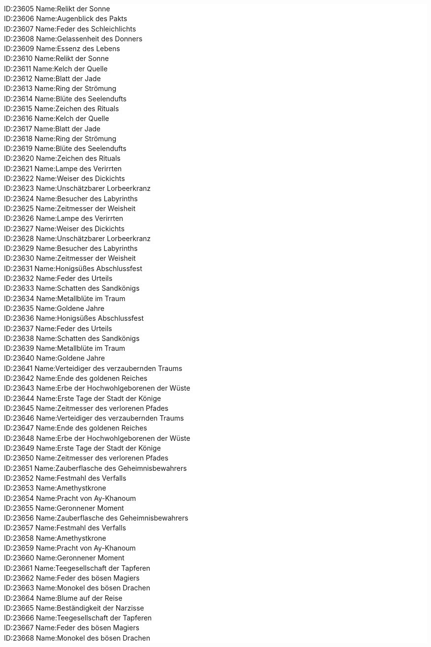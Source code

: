 ID:23605 Name:Relikt der Sonne<br>
ID:23606 Name:Augenblick des Pakts<br>
ID:23607 Name:Feder des Schleichlichts<br>
ID:23608 Name:Gelassenheit des Donners<br>
ID:23609 Name:Essenz des Lebens<br>
ID:23610 Name:Relikt der Sonne<br>
ID:23611 Name:Kelch der Quelle<br>
ID:23612 Name:Blatt der Jade<br>
ID:23613 Name:Ring der Strömung<br>
ID:23614 Name:Blüte des Seelendufts<br>
ID:23615 Name:Zeichen des Rituals<br>
ID:23616 Name:Kelch der Quelle<br>
ID:23617 Name:Blatt der Jade<br>
ID:23618 Name:Ring der Strömung<br>
ID:23619 Name:Blüte des Seelendufts<br>
ID:23620 Name:Zeichen des Rituals<br>
ID:23621 Name:Lampe des Verirrten<br>
ID:23622 Name:Weiser des Dickichts<br>
ID:23623 Name:Unschätzbarer Lorbeerkranz<br>
ID:23624 Name:Besucher des Labyrinths<br>
ID:23625 Name:Zeitmesser der Weisheit<br>
ID:23626 Name:Lampe des Verirrten<br>
ID:23627 Name:Weiser des Dickichts<br>
ID:23628 Name:Unschätzbarer Lorbeerkranz<br>
ID:23629 Name:Besucher des Labyrinths<br>
ID:23630 Name:Zeitmesser der Weisheit<br>
ID:23631 Name:Honigsüßes Abschlussfest<br>
ID:23632 Name:Feder des Urteils<br>
ID:23633 Name:Schatten des Sandkönigs<br>
ID:23634 Name:Metallblüte im Traum<br>
ID:23635 Name:Goldene Jahre<br>
ID:23636 Name:Honigsüßes Abschlussfest<br>
ID:23637 Name:Feder des Urteils<br>
ID:23638 Name:Schatten des Sandkönigs<br>
ID:23639 Name:Metallblüte im Traum<br>
ID:23640 Name:Goldene Jahre<br>
ID:23641 Name:Verteidiger des verzaubernden Traums<br>
ID:23642 Name:Ende des goldenen Reiches<br>
ID:23643 Name:Erbe der Hochwohlgeborenen der Wüste<br>
ID:23644 Name:Erste Tage der Stadt der Könige<br>
ID:23645 Name:Zeitmesser des verlorenen Pfades<br>
ID:23646 Name:Verteidiger des verzaubernden Traums<br>
ID:23647 Name:Ende des goldenen Reiches<br>
ID:23648 Name:Erbe der Hochwohlgeborenen der Wüste<br>
ID:23649 Name:Erste Tage der Stadt der Könige<br>
ID:23650 Name:Zeitmesser des verlorenen Pfades<br>
ID:23651 Name:Zauberflasche des Geheimnisbewahrers<br>
ID:23652 Name:Festmahl des Verfalls<br>
ID:23653 Name:Amethystkrone<br>
ID:23654 Name:Pracht von Ay-Khanoum<br>
ID:23655 Name:Geronnener Moment<br>
ID:23656 Name:Zauberflasche des Geheimnisbewahrers<br>
ID:23657 Name:Festmahl des Verfalls<br>
ID:23658 Name:Amethystkrone<br>
ID:23659 Name:Pracht von Ay-Khanoum<br>
ID:23660 Name:Geronnener Moment<br>
ID:23661 Name:Teegesellschaft der Tapferen<br>
ID:23662 Name:Feder des bösen Magiers<br>
ID:23663 Name:Monokel des bösen Drachen<br>
ID:23664 Name:Blume auf der Reise<br>
ID:23665 Name:Beständigkeit der Narzisse<br>
ID:23666 Name:Teegesellschaft der Tapferen<br>
ID:23667 Name:Feder des bösen Magiers<br>
ID:23668 Name:Monokel des bösen Drachen<br>